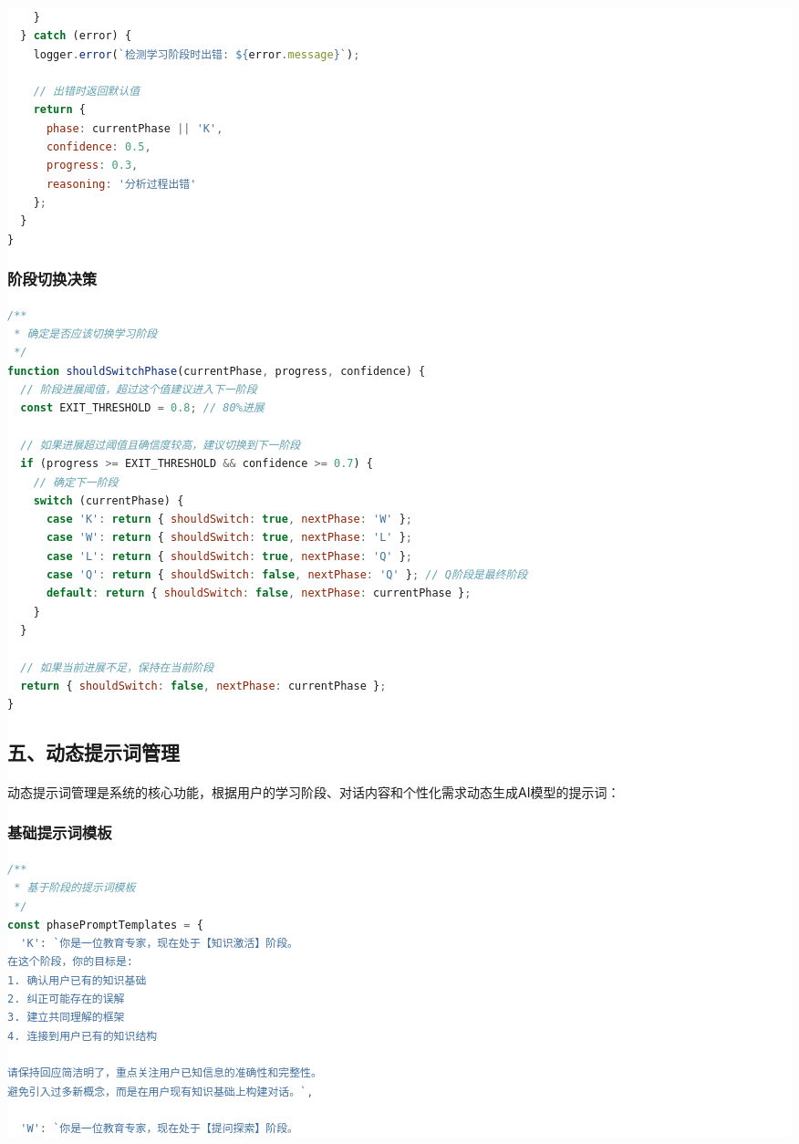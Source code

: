 ```javascript
    }
  } catch (error) {
    logger.error(`检测学习阶段时出错: ${error.message}`);
    
    // 出错时返回默认值
    return {
      phase: currentPhase || 'K',
      confidence: 0.5,
      progress: 0.3,
      reasoning: '分析过程出错'
    };
  }
}
```

### 阶段切换决策

```javascript
/**
 * 确定是否应该切换学习阶段
 */
function shouldSwitchPhase(currentPhase, progress, confidence) {
  // 阶段进展阈值，超过这个值建议进入下一阶段
  const EXIT_THRESHOLD = 0.8; // 80%进展
  
  // 如果进展超过阈值且确信度较高，建议切换到下一阶段
  if (progress >= EXIT_THRESHOLD && confidence >= 0.7) {
    // 确定下一阶段
    switch (currentPhase) {
      case 'K': return { shouldSwitch: true, nextPhase: 'W' };
      case 'W': return { shouldSwitch: true, nextPhase: 'L' };
      case 'L': return { shouldSwitch: true, nextPhase: 'Q' };
      case 'Q': return { shouldSwitch: false, nextPhase: 'Q' }; // Q阶段是最终阶段
      default: return { shouldSwitch: false, nextPhase: currentPhase };
    }
  }
  
  // 如果当前进展不足，保持在当前阶段
  return { shouldSwitch: false, nextPhase: currentPhase };
}
```

## 五、动态提示词管理

动态提示词管理是系统的核心功能，根据用户的学习阶段、对话内容和个性化需求动态生成AI模型的提示词：

### 基础提示词模板

```javascript
/**
 * 基于阶段的提示词模板
 */
const phasePromptTemplates = {
  'K': `你是一位教育专家，现在处于【知识激活】阶段。
在这个阶段，你的目标是:
1. 确认用户已有的知识基础
2. 纠正可能存在的误解
3. 建立共同理解的框架
4. 连接到用户已有的知识结构

请保持回应简洁明了，重点关注用户已知信息的准确性和完整性。
避免引入过多新概念，而是在用户现有知识基础上构建对话。`,

  'W': `你是一位教育专家，现在处于【提问探索】阶段。
```